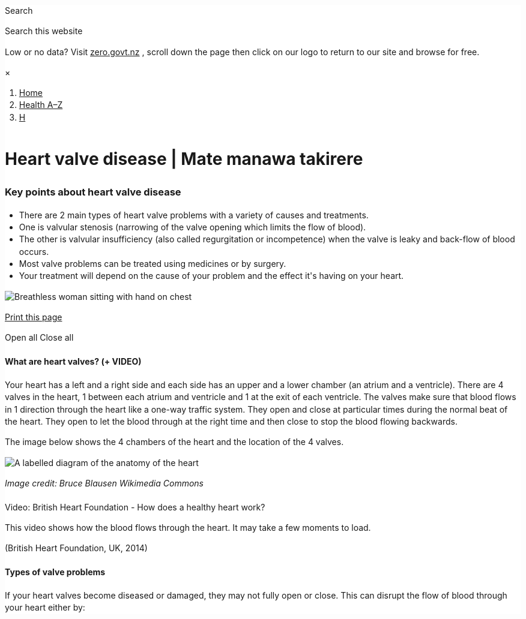 Search

Search this website

Low or no data? Visit [zero.govt.nz](https://portal.zero.govt.nz/0ecf2ab113c023c8de862f3822ad4687/)
, scroll down the page then click on our logo to return to our site and browse for free.

×

1.  [Home](home)
2.  [Health A–Z](/health-a-z/)
3.  [H](/health-a-z/h/)

# Heart valve disease | Mate manawa takirere

### Key points about heart valve disease

- There are 2 main types of heart valve problems with a variety of causes and treatments.
- One is valvular stenosis (narrowing of the valve opening which limits the flow of blood).
- The other is valvular insufficiency (also called regurgitation or incompetence) when the valve is leaky and back-flow of blood occurs.
- Most valve problems can be treated using medicines or by surgery.
- Your treatment will depend on the cause of your problem and the effect it's having on your heart.

![Breathless woman sitting with hand on chest](https://healthify.nz/assets/Health-A-Z/Respiratory/Breathless-woman-with-hand-on-her-chest-Canva.jpg)

[Print this page](#)

Open all Close all

#### What are heart valves? (+ VIDEO)

Your heart has a left and a right side and each side has an upper and a lower chamber (an atrium and a ventricle). There are 4 valves in the heart, 1 between each atrium and ventricle and 1 at the exit of each ventricle. The valves make sure that blood flows in 1 direction through the heart like a one-way traffic system. They open and close at particular times during the normal beat of the heart. They open to let the blood through at the right time and then close to stop the blood flowing backwards.

The image below shows the 4 chambers of the heart and the location of the 4 valves.

![A labelled diagram of the anatomy of the heart](https://healthify.nz/assets/Health-A-Z/Cardiac/Heart-anatomy-BruceBlausen-wikimedia-commons-950x690__ResizedImageWzYwMCw0MzZd.png)

_Image credit: Bruce Blausen Wikimedia Commons_

####

Video: British Heart Foundation - How does a healthy heart work?

This video shows how the blood flows through the heart. It may take a few moments to load.

(British Heart Foundation, UK, 2014)

#### Types of valve problems

If your heart valves become diseased or damaged, they may not fully open or close. This can disrupt the flow of blood through your heart either by:

